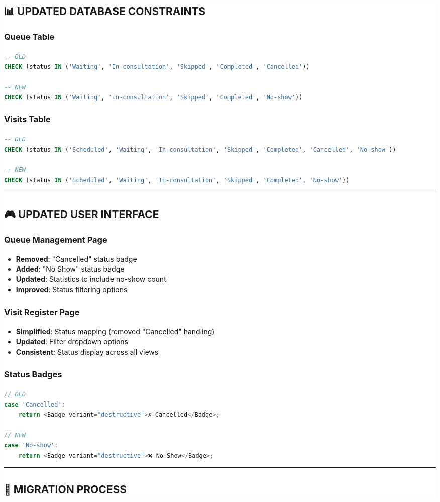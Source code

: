 
## 📊 **UPDATED DATABASE CONSTRAINTS**

### **Queue Table**
```sql
-- OLD
CHECK (status IN ('Waiting', 'In-consultation', 'Skipped', 'Completed', 'Cancelled'))

-- NEW  
CHECK (status IN ('Waiting', 'In-consultation', 'Skipped', 'Completed', 'No-show'))
```

### **Visits Table**
```sql
-- OLD
CHECK (status IN ('Scheduled', 'Waiting', 'In-consultation', 'Skipped', 'Completed', 'Cancelled', 'No-show'))

-- NEW
CHECK (status IN ('Scheduled', 'Waiting', 'In-consultation', 'Skipped', 'Completed', 'No-show'))
```

---

## 🎮 **UPDATED USER INTERFACE**

### **Queue Management Page**
- **Removed**: "Cancelled" status badge
- **Added**: "No Show" status badge
- **Updated**: Statistics to include no-show count
- **Improved**: Status filtering options

### **Visit Register Page**
- **Simplified**: Status mapping (removed "Cancelled" handling)
- **Updated**: Filter dropdown options
- **Consistent**: Status display across all views

### **Status Badges**
```typescript
// OLD
case 'Cancelled':
    return <Badge variant="destructive">✗ Cancelled</Badge>;

// NEW
case 'No-show':
    return <Badge variant="destructive">❌ No Show</Badge>;
```

---

## 🔄 **MIGRATION PROCESS**
